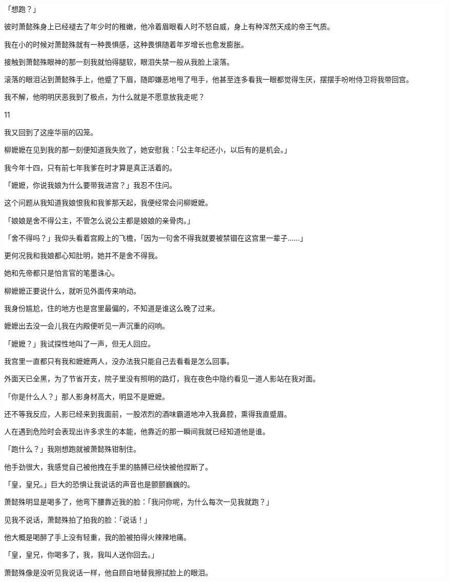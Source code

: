 「想跑？」

彼时萧懿殊身上已经褪去了年少时的稚嫩，他冷着眉眼看人时不怒自威，身上有种浑然天成的帝王气质。

我在小的时候对萧懿殊就有一种畏惧感，这种畏惧随着年岁增长也愈发膨胀。

接触到萧懿殊眼神的那一刻我就怕得腿软，眼泪失禁一般从我脸上滚落。

滚落的眼泪沾到萧懿殊手上，他蹙了下眉，随即嫌恶地甩了甩手，他甚至连多看我一眼都觉得生厌，摆摆手吩咐侍卫将我带回宫。

我不解，他明明厌恶我到了极点，为什么就是不愿意放我走呢？

11

我又回到了这座华丽的囚笼。

柳嬷嬷在见到我的那一刻便知道我失败了，她安慰我：「公主年纪还小，以后有的是机会。」

我今年十四，只有前七年我爹在时才算是真正活着的。

「嬷嬷，你说我娘为什么要带我进宫？」我忍不住问。

这个问题从我知道我娘恨我和我爹那天起，我便经常会问柳嬷嬷。

「娘娘是舍不得公主，不管怎么说公主都是娘娘的亲骨肉。」

「舍不得吗？」我仰头看着宫殿上的飞檐，「因为一句舍不得我就要被禁锢在这宫里一辈子……」

更何况我和我娘都心知肚明，她并不是舍不得我。

她和先帝都只是怕言官的笔墨诛心。

柳嬷嬷正要说什么，就听见外面传来响动。

我身份尴尬，住的地方也是宫里最偏的，不知道是谁这么晚了过来。

嬷嬷出去没一会儿我在内殿便听见一声沉重的闷响。

「嬷嬷？」我试探性地叫了一声，但无人回应。

我宫里一直都只有我和嬷嬷两人，没办法我只能自己去看看是怎么回事。

外面天已全黑，为了节省开支，院子里没有照明的路灯，我在夜色中隐约看见一道人影站在我对面。

「你是什么人？」那人影身材高大，明显不是嬷嬷。

还不等我反应，人影已经来到我面前，一股浓烈的酒味霸道地冲入我鼻腔，熏得我直蹙眉。

人在遇到危险时会表现出许多求生的本能，他靠近的那一瞬间我就已经知道他是谁。

「跑什么？」我刚想跑就被萧懿殊钳制住。

他手劲很大，我感觉自己被他拽在手里的胳膊已经快被他捏断了。

「皇，皇兄。」巨大的恐惧让我说话的声音也是颤颤巍巍的。

萧懿殊明显是喝多了，他弯下腰靠近我的脸：「我问你呢，为什么每次一见我就跑？」

见我不说话，萧懿殊拍了拍我的脸：「说话！」

他大概是喝醉了手上没有轻重，我的脸被拍得火辣辣地痛。

「皇，皇兄，你喝多了，我，我叫人送你回去。」

萧懿殊像是没听见我说话一样，他自顾自地替我擦拭脸上的眼泪。
